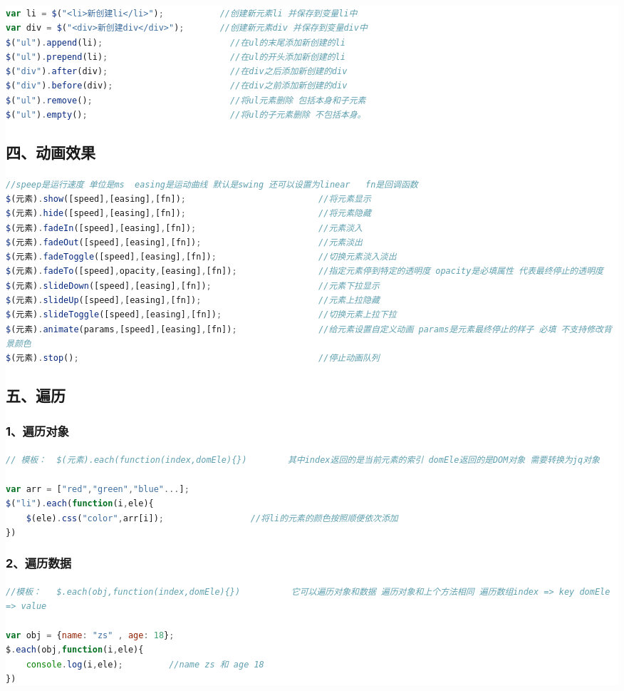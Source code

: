 ```js
var	li = $("<li>新创建li</li>");			//创建新元素li 并保存到变量li中
var	div = $("<div>新创建div</div>");		//创建新元素div 并保存到变量div中
$("ul").append(li);							//在ul的末尾添加新创建的li
$("ul").prepend(li);						//在ul的开头添加新创建的li
$("div").after(div);						//在div之后添加新创建的div
$("div").before(div);						//在div之前添加新创建的div
$("ul").remove();							//将ul元素删除 包括本身和子元素
$("ul").empty();							//将ul的子元素删除 不包括本身。
```



## 四、动画效果

```js
//speep是运行速度 单位是ms 	easing是运动曲线 默认是swing 还可以设置为linear	fn是回调函数
$(元素).show([speed],[easing],[fn]);							//将元素显示
$(元素).hide([speed],[easing],[fn]);							//将元素隐藏
$(元素).fadeIn([speed],[easing],[fn]);						//元素淡入
$(元素).fadeOut([speed],[easing],[fn]);						//元素淡出
$(元素).fadeToggle([speed],[easing],[fn]);					//切换元素淡入淡出
$(元素).fadeTo([speed],opacity,[easing],[fn]);				//指定元素停到特定的透明度 opacity是必填属性 代表最终停止的透明度
$(元素).slideDown([speed],[easing],[fn]);						//元素下拉显示
$(元素).slideUp([speed],[easing],[fn]);						//元素上拉隐藏
$(元素).slideToggle([speed],[easing],[fn]);					//切换元素上拉下拉
$(元素).animate(params,[speed],[easing],[fn]);				//给元素设置自定义动画 params是元素最终停止的样子 必填 不支持修改背景颜色
$(元素).stop();												//停止动画队列
```



## 五、遍历

### 1、遍历对象

```js
// 模板：	$(元素).each(function(index,domEle){})		其中index返回的是当前元素的索引 domEle返回的是DOM对象 需要转换为jq对象

var arr = ["red","green","blue"...];
$("li").each(function(i,ele){
    $(ele).css("color",arr[i]);					//将li的元素的颜色按照顺便依次添加
})
```



### 2、遍历数据

```js
//模板：	$.each(obj,function(index,domEle){})		  它可以遍历对象和数据 遍历对象和上个方法相同 遍历数组index => key domEle => value

var obj = {name: "zs" , age: 18};
$.each(obj,function(i,ele){
    console.log(i,ele);			//name zs 和 age 18			
})
```
